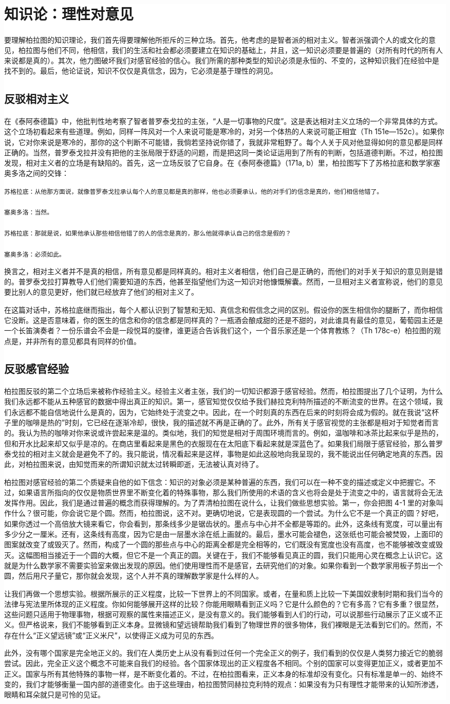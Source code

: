 # 知识论：理性对意见

要理解柏拉图的知识理论，我们首先得要理解他所拒斥的三种立场。首先，他考虑的是智者派的相对主义。智者派强调个人的或文化的意见，柏拉图与他们不同，他相信，我们的生活和社会都必须要建立在知识的基础上，并且，这一知识必须要是普遍的（对所有时代的所有人来说都是真的）。其次，他力图破坏我们对感官经验的信心。我们所需的那种类型的知识必须是永恒的、不变的，这种知识我们在经验中是找不到的。最后，他论证说，知识不仅仅是真信念，因为，它必须是基于理性的洞见。

## 反驳相对主义

在《泰阿泰德篇》中，他批判性地考察了智者普罗泰戈拉的主张，“人是一切事物的尺度”。这是表达相对主义立场的一个非常具体的方式。这个立场初看起来有些道理。例如，同样一阵风对一个人来说可能是寒冷的，对另一个体热的人来说可能正相宜（Th 151e—152c）。如果你说，它对你来说是寒冷的，那你的这个判断不可能错，我倘若坚持说你错了，我就非常粗野了。每个人关于风对他显得如何的意见都是同样正确的。当然，普罗泰戈拉并没有把他的主张局限于舒适的问题，而是把这同一类论证运用到了所有的判断，包括道德判断。不过，柏拉图发现，相对主义者的立场是有缺陷的。首先，这一立场反驳了它自身。在《泰阿泰德篇》（171a, b）里，柏拉图写下了苏格拉底和数学家塞奥多洛之间的交锋：

``` 对话
苏格拉底：从他那方面说，就像普罗泰戈拉承认每个人的意见都是真的那样，他也必须要承认，他的对手们的信念是真的，他们相信他错了。

塞奥多洛：当然。

苏格拉底：那就是说，如果他承认那些相信他错了的人的信念是真的，那么他就得承认自己的信念是假的？

塞奥多洛：必须如此。
```

换言之，相对主义者并不是真的相信，所有意见都是同样真的。相对主义者相信，他们自己是正确的，而他们的对手关于知识的意见则是错的。普罗泰戈拉打算教导人们他们需要知道的东西，他甚至指望他们为这一知识对他慷慨解囊。然而，一旦相对主义者宣称说，他们的意见要比别人的意见更好，他们就已经放弃了他们的相对主义了。

在这篇对话中，苏格拉底继而指出，每个人都认识到了智慧和无知、真信念和假信念之间的区别。假设你的医生相信你的腿断了，而你相信它没断。这是否意味着，你的医生的信念和你的信念都是同样真的？一瓶酒会酿成甜的还是不甜的，对此谁具有最佳的意见，葡萄园主还是一个长笛演奏者？一份乐谱会不会是一段悦耳的旋律，谁更适合告诉我们这个，一个音乐家还是一个体育教练？（Th 178c-e）柏拉图的观点是，并非所有的意见都具有同样的价值。

## 反驳感官经验

柏拉图反驳的第二个立场后来被称作经验主义。经验主义者主张，我们的一切知识都源于感官经验。然而，柏拉图提出了几个证明，为什么我们永远都不能从五种感官的数据中得出真正的知识。第一，感官知觉仅仅给予我们赫拉克利特所描述的不断流变的世界。在这个领域，我们永远都不能自信地说什么是真的，因为，它始终处于流变之中。因此，在一个时刻真的东西在后来的时刻将会成为假的。就在我说“这杯子里的咖啡是热的”时刻，它已经在逐渐冷却，很快，我的描述就不再是正确的了。此外，所有关于感官视觉的主张都是相对于知觉者而言的。我认为热的咖啡对你来说或许尝起来是温的。类似地，我们的知觉是相对于周围环境而言的。例如，温咖啡和冰茶比起来似乎是热的，但和开水比起来却又似乎是凉的。在商店里看起来是黑色的衣服现在在太阳底下看起来就是深蓝色了。如果我们局限于感官经验，那么普罗泰戈拉的相对主义就会是避免不了的。我只能说，情况看起来是这样，事物是如此这般地向我呈现的，我不能说出任何确定地真的东西。因此，对柏拉图来说，由知觉而来的所谓知识就太过转瞬即逝，无法被认真对待了。

柏拉图对感官经验的第二个质疑来自他的如下信念：知识的对象必须是某种普遍的东西，我们可以在一种不变的描述或定义中把握它。不过，如果语言所指向的仅仅是物质世界里不断变化着的特殊事物，那么我们所使用的术语的含义也将会是处于流变之中的，语言就将会无法发挥作用。因此，我们是通过普遍的概念而获得理解的。为了弄清柏拉图在说什么，让我们做些思想实验。第一，你会把图 4-1 里的对象叫作什么？很可能，你会说它是个圆。然而，柏拉图说，这不对。更确切地说，它是表现圆的一个尝试。为什么它不是一个真正的圆？好吧，如果你透过一个高倍放大镜来看它，你会看到，那条线多少是锯齿状的。墨点与中心并不全都是等距的。此外，这条线有宽度，可以量出有多少分之一厘米。还有，这条线有高度，因为它是由一层墨水涂在纸上画就的。最后，墨水可能会褪色，这张纸也可能会被焚毁，上面印的图案就改变了或毁灭了。然而，构成了一个圆的那些点与中心的距离全都是完全相等的，它们既没有宽度也没有高度，也不能够被改变或毁灭。这幅图相当接近于一个圆的大概，但它不是一个真正的圆。关键在于，我们不能够看见真正的圆，我们只能用心灵在概念上认识它。这就是为什么数学家不需要实验室来做出发现的原因。他们使用理性而不是感官，去研究他们的对象。如果你看到一个数学家用板子剪出一个圆，然后用尺子量它，那你就会发现，这个人并不真的理解数学家是什么样的人。

让我们再做一个思想实验。根据所展示的正义程度，比较一下世界上的不同国家。或者，在量和质上比较一下美国奴隶制时期和我们当今的法律与宪法里所体现的正义程度。你如何能够展开这样的比较？你能用眼睛看到正义吗？它是什么颜色的？它有多高？它有多重？很显然，这些问题只适用于物理事物，根据可观察的属性来描述正义，是没有意义的。我们能够看到人们的行动，可以说那些行动展示了正义或不正义。但严格说来，我们不能够看到正义本身。显微镜和望远镜帮助我们看到了物理世界的很多物体，我们裸眼是无法看到它们的。然而，不存在什么“正义望远镜”或“正义米尺”，以使得正义成为可见的东西。

此外，没有哪个国家是完全地正义的。我们在人类历史上从没有看到过任何一个完全正义的例子，我们看到的仅仅是人类努力接近它的脆弱尝试。因此，完全正义这个概念不可能来自我们的经验。各个国家体现出的正义程度各不相同。个别的国家可以变得更加正义，或者更加不正义。国家与所有其他特殊的事物一样，是不断变化着的。不过，在柏拉图看来，正义本身的标准却没有变化。只有标准是单一的、始终不变的，我们才能够衡量一国内部的道德变化。由于这些理由，柏拉图赞同赫拉克利特的观点：如果没有为只有理性才能带来的认知所渗透，眼睛和耳朵就只是可怜的见证。

